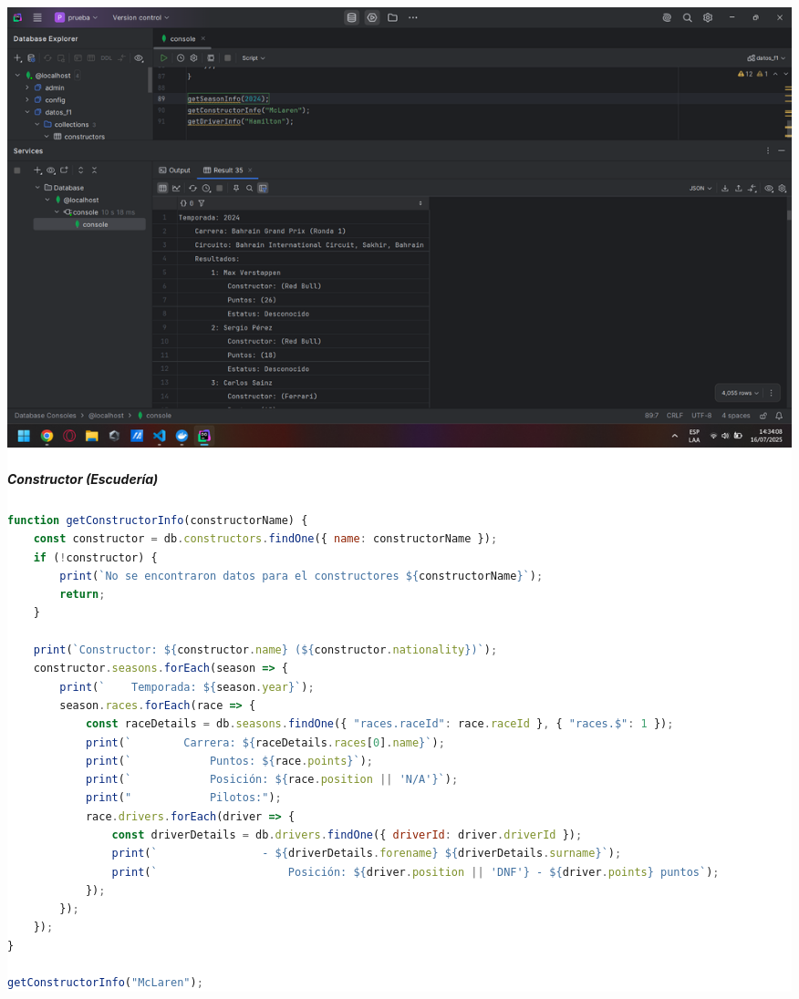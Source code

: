 ![Script 1](img/datagrip-script1.png)

##### Constructor (Escudería)
```javascript
function getConstructorInfo(constructorName) {
    const constructor = db.constructors.findOne({ name: constructorName });
    if (!constructor) {
        print(`No se encontraron datos para el constructores ${constructorName}`);
        return;
    }

    print(`Constructor: ${constructor.name} (${constructor.nationality})`);
    constructor.seasons.forEach(season => {
        print(`    Temporada: ${season.year}`);
        season.races.forEach(race => {
            const raceDetails = db.seasons.findOne({ "races.raceId": race.raceId }, { "races.$": 1 });
            print(`        Carrera: ${raceDetails.races[0].name}`);
            print(`            Puntos: ${race.points}`);
            print(`            Posición: ${race.position || 'N/A'}`);
            print("            Pilotos:");
            race.drivers.forEach(driver => {
                const driverDetails = db.drivers.findOne({ driverId: driver.driverId });
                print(`                - ${driverDetails.forename} ${driverDetails.surname}`);
                print(`                    Posición: ${driver.position || 'DNF'} - ${driver.points} puntos`);
            });
        });
    });
}

getConstructorInfo("McLaren");
```
